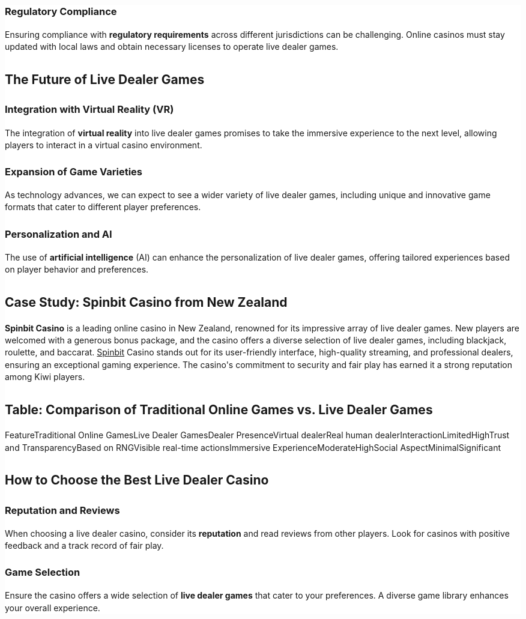 ### **Regulatory Compliance**

Ensuring compliance with **regulatory requirements** across different jurisdictions can be challenging. Online casinos must stay updated with local laws and obtain necessary licenses to operate live dealer games.

**The Future of Live Dealer Games**
-----------------------------------

### **Integration with Virtual Reality (VR)**

The integration of **virtual reality** into live dealer games promises to take the immersive experience to the next level, allowing players to interact in a virtual casino environment.

### **Expansion of Game Varieties**

As technology advances, we can expect to see a wider variety of live dealer games, including unique and innovative game formats that cater to different player preferences.

### **Personalization and AI**

The use of **artificial intelligence** (AI) can enhance the personalization of live dealer games, offering tailored experiences based on player behavior and preferences.

**Case Study: Spinbit Casino from New Zealand**
-----------------------------------------------

**Spinbit Casino** is a leading online casino in New Zealand, renowned for its impressive array of live dealer games. New players are welcomed with a generous bonus package, and the casino offers a diverse selection of live dealer games, including blackjack, roulette, and baccarat. [Spinbit](https://spin-bit.net/) Casino stands out for its user-friendly interface, high-quality streaming, and professional dealers, ensuring an exceptional gaming experience. The casino's commitment to security and fair play has earned it a strong reputation among Kiwi players.

**Table: Comparison of Traditional Online Games vs. Live Dealer Games**
-----------------------------------------------------------------------

FeatureTraditional Online GamesLive Dealer GamesDealer PresenceVirtual dealerReal human dealerInteractionLimitedHighTrust and TransparencyBased on RNGVisible real-time actionsImmersive ExperienceModerateHighSocial AspectMinimalSignificant

**How to Choose the Best Live Dealer Casino**
---------------------------------------------

### **Reputation and Reviews**

When choosing a live dealer casino, consider its **reputation** and read reviews from other players. Look for casinos with positive feedback and a track record of fair play.

### **Game Selection**

Ensure the casino offers a wide selection of **live dealer games** that cater to your preferences. A diverse game library enhances your overall experience.

